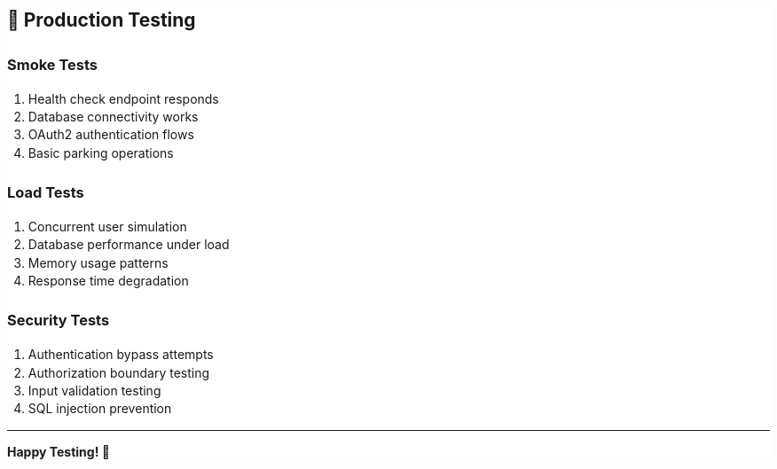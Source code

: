 ## 🚀 Production Testing

### Smoke Tests
1. Health check endpoint responds
2. Database connectivity works
3. OAuth2 authentication flows
4. Basic parking operations

### Load Tests
1. Concurrent user simulation
2. Database performance under load
3. Memory usage patterns
4. Response time degradation

### Security Tests
1. Authentication bypass attempts
2. Authorization boundary testing
3. Input validation testing
4. SQL injection prevention

---

**Happy Testing! 🧪**
